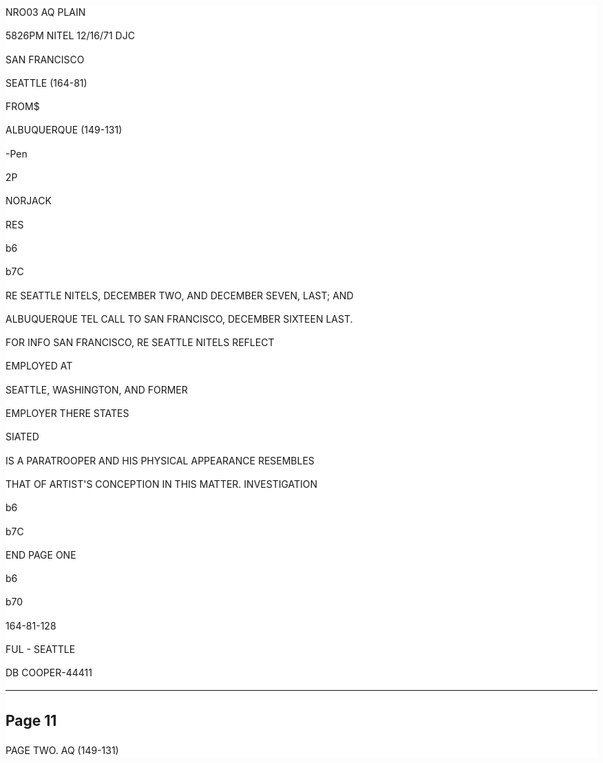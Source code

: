 NRO03 AQ PLAIN

5826PM NITEL 12/16/71 DJC

SAN FRANCISCO

SEATTLE (164-81)

FROM$

ALBUQUERQUE (149-131)

-Pen

2P

NORJACK

RES

b6

b7C

RE SEATTLE NITELS, DECEMBER TWO, AND DECEMBER SEVEN, LAST; AND

ALBUQUERQUE TEL CALL TO SAN FRANCISCO, DECEMBER SIXTEEN LAST.

FOR INFO SAN FRANCISCO, RE SEATTLE NITELS REFLECT

EMPLOYED AT

SEATTLE, WASHINGTON, AND FORMER

EMPLOYER THERE STATES

SIATED

IS A PARATROOPER AND HIS PHYSICAL APPEARANCE RESEMBLES

THAT OF ARTIST'S CONCEPTION IN THIS MATTER. INVESTIGATION

b6

b7C

END PAGE ONE

b6

b70

164-81-128

FUL - SEATTLE

DB COOPER-44411

---

## Page 11

PAGE TWO. AQ (149-131)
